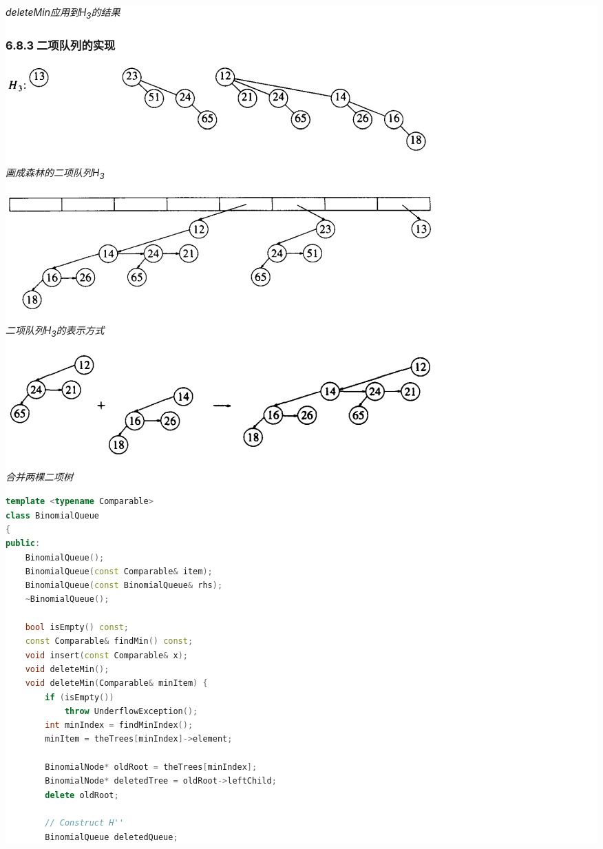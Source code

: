*deleteMin应用到$H_3$的结果*

### 6.8.3 二项队列的实现

![6_50](res/6_50.png)

*画成森林的二项队列$H_3$*

![6_51](res/6_51.png)

*二项队列$H_3$的表示方式*

![6_53](res/6_53.png)

*合并两棵二项树*

```c++
template <typename Comparable>
class BinomialQueue
{
public:
    BinomialQueue();
    BinomialQueue(const Comparable& item);
    BinomialQueue(const BinomialQueue& rhs);
    ~BinomialQueue();

    bool isEmpty() const;
    const Comparable& findMin() const;
    void insert(const Comparable& x);
    void deleteMin();
    void deleteMin(Comparable& minItem) {
        if (isEmpty())
            throw UnderflowException();
        int minIndex = findMinIndex();
        minItem = theTrees[minIndex]->element;
        
        BinomialNode* oldRoot = theTrees[minIndex];
        BinomialNode* deletedTree = oldRoot->leftChild;
        delete oldRoot;

        // Construct H''
        BinomialQueue deletedQueue;
```